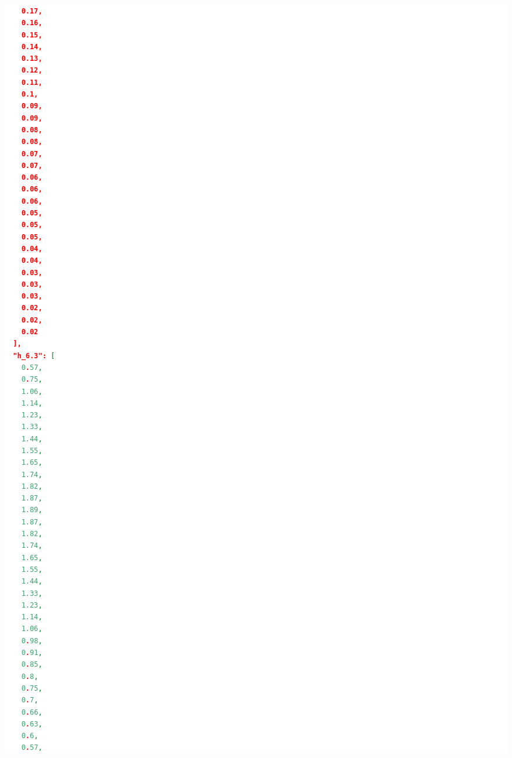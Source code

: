 ```json
    0.17,
    0.16,
    0.15,
    0.14,
    0.13,
    0.12,
    0.11,
    0.1,
    0.09,
    0.09,
    0.08,
    0.08,
    0.07,
    0.07,
    0.06,
    0.06,
    0.06,
    0.05,
    0.05,
    0.05,
    0.04,
    0.04,
    0.03,
    0.03,
    0.03,
    0.02,
    0.02,
    0.02
  ],
  "h_6.3": [
    0.57,
    0.75,
    1.06,
    1.14,
    1.23,
    1.33,
    1.44,
    1.55,
    1.65,
    1.74,
    1.82,
    1.87,
    1.89,
    1.87,
    1.82,
    1.74,
    1.65,
    1.55,
    1.44,
    1.33,
    1.23,
    1.14,
    1.06,
    0.98,
    0.91,
    0.85,
    0.8,
    0.75,
    0.7,
    0.66,
    0.63,
    0.6,
    0.57,
```